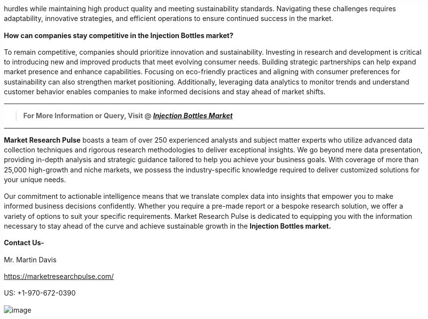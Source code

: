 hurdles while maintaining high product quality and meeting sustainability standards. Navigating these challenges requires adaptability, innovative strategies, and efficient operations to ensure continued success in the market.</p><p><strong>How can companies stay competitive in the Injection Bottles market?</strong></p><p>To remain competitive, companies should prioritize innovation and sustainability. Investing in research and development is critical to introducing new and improved products that meet evolving consumer needs. Building strategic partnerships can help expand market presence and enhance capabilities. Focusing on eco-friendly practices and aligning with consumer preferences for sustainability can also strengthen market positioning. Additionally, leveraging data analytics to monitor trends and understand customer behavior enables companies to make informed decisions and stay ahead of market shifts.</p><hr /><blockquote><p><strong>For More Information or Query, Visit @&nbsp;<em><a href="https://marketresearchpulse.com/report/51907/injection-bottles-market?utm_source=Linkedin&utm_medium=0111">Injection Bottles Market</a></em></strong></p></blockquote><hr /><p><strong>Market Research Pulse</strong> boasts a team of over 250 experienced analysts and subject matter experts who utilize advanced data collection techniques and rigorous research methodologies to deliver exceptional insights. We go beyond mere data presentation, providing in-depth analysis and strategic guidance tailored to help you achieve your business goals. With coverage of more than 25,000 high-growth and niche markets, we possess the industry-specific knowledge required to deliver customized solutions for your unique needs.</p><p>Our commitment to actionable intelligence means that we translate complex data into insights that empower you to make informed business decisions confidently. Whether you require a pre-made report or a bespoke research solution, we offer a variety of options to suit your specific requirements. Market Research Pulse is dedicated to equipping you with the information necessary to stay ahead of the curve and achieve sustainable growth in the <strong>Injection Bottles market.</strong></p><p><strong>Contact Us-</strong></p><p>Mr. Martin Davis</p><p>https://marketresearchpulse.com/</p><p>US: +1-970-672-0390</p>
![image](https://github.com/user-attachments/assets/f629a763-f435-4983-b1f1-b71866e433a3)

